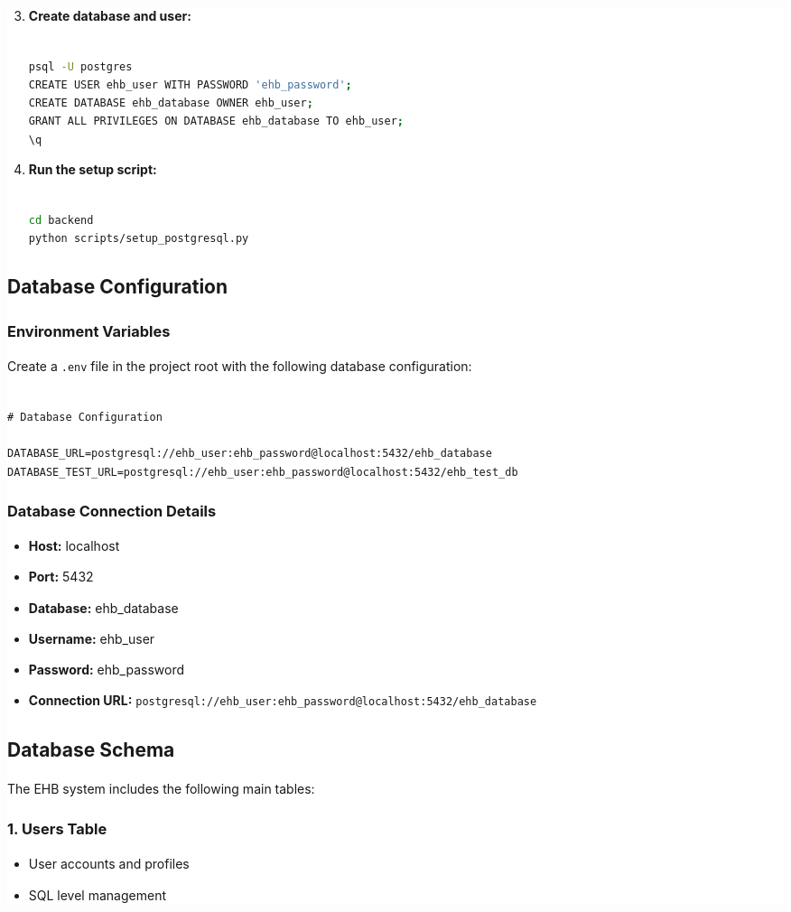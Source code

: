 3. **Create database and user:**
   ```bash

   psql -U postgres
   CREATE USER ehb_user WITH PASSWORD 'ehb_password';
   CREATE DATABASE ehb_database OWNER ehb_user;
   GRANT ALL PRIVILEGES ON DATABASE ehb_database TO ehb_user;
   \q
   ```

4. **Run the setup script:**
   ```bash

   cd backend
   python scripts/setup_postgresql.py
   ```

## Database Configuration

### Environment Variables

Create a `.env` file in the project root with the following database configuration:

```env

# Database Configuration

DATABASE_URL=postgresql://ehb_user:ehb_password@localhost:5432/ehb_database
DATABASE_TEST_URL=postgresql://ehb_user:ehb_password@localhost:5432/ehb_test_db

```

### Database Connection Details

- **Host:** localhost

- **Port:** 5432

- **Database:** ehb_database

- **Username:** ehb_user

- **Password:** ehb_password

- **Connection URL:** `postgresql://ehb_user:ehb_password@localhost:5432/ehb_database`

## Database Schema

The EHB system includes the following main tables:

### 1. Users Table

- User accounts and profiles

- SQL level management
